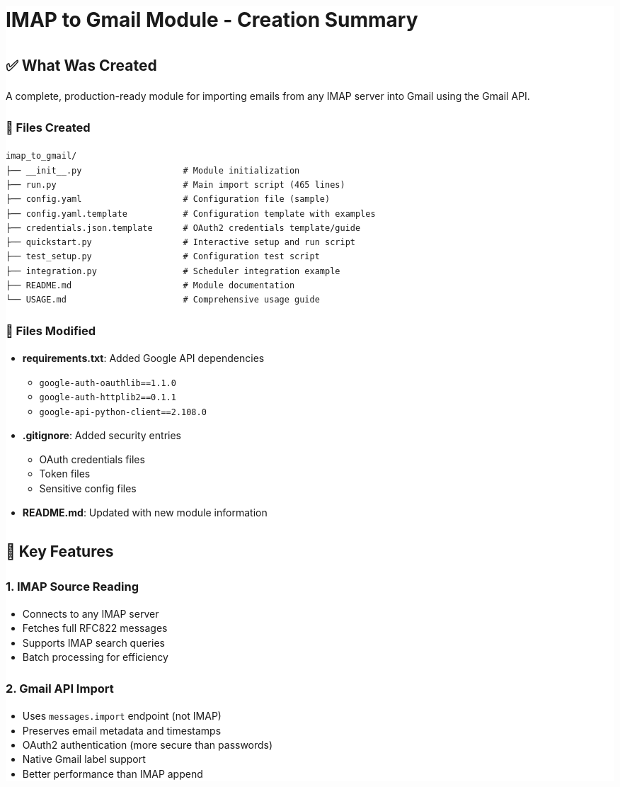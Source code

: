 # IMAP to Gmail Module - Creation Summary

## ✅ What Was Created

A complete, production-ready module for importing emails from any IMAP server into Gmail using the Gmail API.

### 📁 Files Created

```
imap_to_gmail/
├── __init__.py                    # Module initialization
├── run.py                         # Main import script (465 lines)
├── config.yaml                    # Configuration file (sample)
├── config.yaml.template           # Configuration template with examples
├── credentials.json.template      # OAuth2 credentials template/guide
├── quickstart.py                  # Interactive setup and run script
├── test_setup.py                  # Configuration test script
├── integration.py                 # Scheduler integration example
├── README.md                      # Module documentation
└── USAGE.md                       # Comprehensive usage guide
```

### 🔄 Files Modified

- **requirements.txt**: Added Google API dependencies
  - `google-auth-oauthlib==1.1.0`
  - `google-auth-httplib2==0.1.1`
  - `google-api-python-client==2.108.0`

- **.gitignore**: Added security entries
  - OAuth credentials files
  - Token files
  - Sensitive config files

- **README.md**: Updated with new module information

## 🎯 Key Features

### 1. IMAP Source Reading
- Connects to any IMAP server
- Fetches full RFC822 messages
- Supports IMAP search queries
- Batch processing for efficiency

### 2. Gmail API Import
- Uses `messages.import` endpoint (not IMAP)
- Preserves email metadata and timestamps
- OAuth2 authentication (more secure than passwords)
- Native Gmail label support
- Better performance than IMAP append
